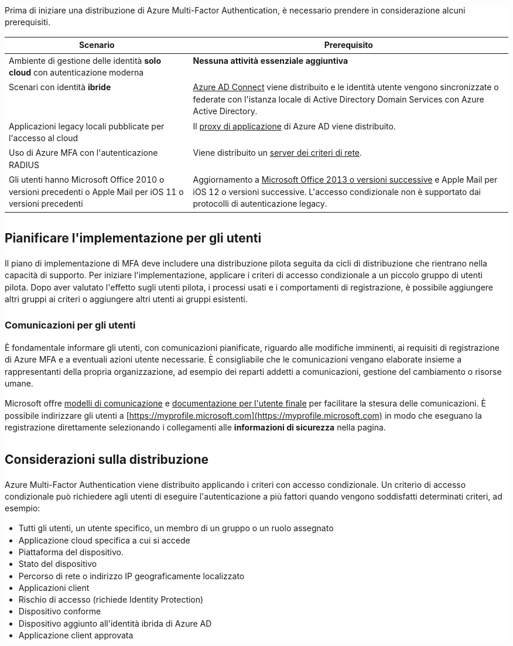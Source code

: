 Prima di iniziare una distribuzione di Azure Multi-Factor Authentication, è necessario prendere in considerazione alcuni prerequisiti.

| Scenario | Prerequisito |
| --- | --- |
| Ambiente di gestione delle identità **solo cloud** con autenticazione moderna | **Nessuna attività essenziale aggiuntiva** |
| Scenari con identità **ibride** | [Azure AD Connect](../hybrid/whatis-hybrid-identity.md) viene distribuito e le identità utente vengono sincronizzate o federate con l'istanza locale di Active Directory Domain Services con Azure Active Directory. |
| Applicazioni legacy locali pubblicate per l'accesso al cloud | Il [proxy di applicazione](../manage-apps/application-proxy.md) di Azure AD viene distribuito. |
| Uso di Azure MFA con l'autenticazione RADIUS | Viene distribuito un [server dei criteri di rete](howto-mfa-nps-extension.md). |
| Gli utenti hanno Microsoft Office 2010 o versioni precedenti o Apple Mail per iOS 11 o versioni precedenti | Aggiornamento a [Microsoft Office 2013 o versioni successive](https://support.microsoft.com/help/4041439/modern-authentication-configuration-requirements-for-transition-from-o) e Apple Mail per iOS 12 o versioni successive. L'accesso condizionale non è supportato dai protocolli di autenticazione legacy. |

## <a name="plan-user-rollout"></a>Pianificare l'implementazione per gli utenti

Il piano di implementazione di MFA deve includere una distribuzione pilota seguita da cicli di distribuzione che rientrano nella capacità di supporto. Per iniziare l'implementazione, applicare i criteri di accesso condizionale a un piccolo gruppo di utenti pilota. Dopo aver valutato l'effetto sugli utenti pilota, i processi usati e i comportamenti di registrazione, è possibile aggiungere altri gruppi ai criteri o aggiungere altri utenti ai gruppi esistenti.

### <a name="user-communications"></a>Comunicazioni per gli utenti

È fondamentale informare gli utenti, con comunicazioni pianificate, riguardo alle modifiche imminenti, ai requisiti di registrazione di Azure MFA e a eventuali azioni utente necessarie. È consigliabile che le comunicazioni vengano elaborate insieme a rappresentanti della propria organizzazione, ad esempio dei reparti addetti a comunicazioni, gestione del cambiamento o risorse umane.

Microsoft offre [modelli di comunicazione](https://aka.ms/mfatemplates) e [documentazione per l'utente finale](../user-help/security-info-setup-signin.md) per facilitare la stesura delle comunicazioni. È possibile indirizzare gli utenti a [https://myprofile.microsoft.com](https://myprofile.microsoft.com) in modo che eseguano la registrazione direttamente selezionando i collegamenti alle **informazioni di sicurezza** nella pagina.

## <a name="deployment-considerations"></a>Considerazioni sulla distribuzione

Azure Multi-Factor Authentication viene distribuito applicando i criteri con accesso condizionale. Un criterio di accesso condizionale può richiedere agli utenti di eseguire l'autenticazione a più fattori quando vengono soddisfatti determinati criteri, ad esempio:

* Tutti gli utenti, un utente specifico, un membro di un gruppo o un ruolo assegnato
* Applicazione cloud specifica a cui si accede
* Piattaforma del dispositivo.
* Stato del dispositivo
* Percorso di rete o indirizzo IP geograficamente localizzato
* Applicazioni client
* Rischio di accesso (richiede Identity Protection)
* Dispositivo conforme
* Dispositivo aggiunto all'identità ibrida di Azure AD
* Applicazione client approvata
